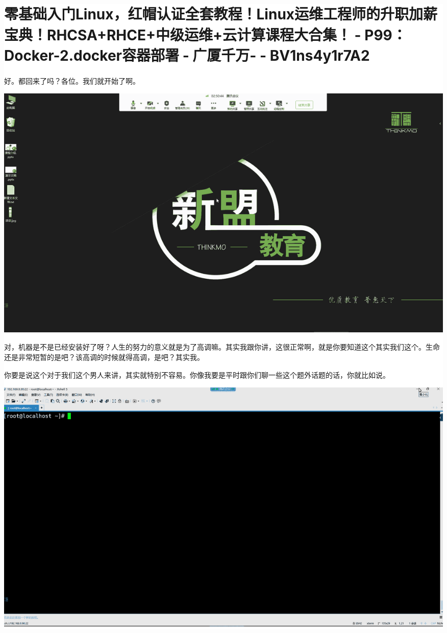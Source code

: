 # 零基础入门Linux，红帽认证全套教程！Linux运维工程师的升职加薪宝典！RHCSA+RHCE+中级运维+云计算课程大合集！ - P99：Docker-2.docker容器部署 - 广厦千万- - BV1ns4y1r7A2

好。都回来了吗？各位。我们就开始了啊。

![](img/bd4a2fd74de6ce489c02560949b1d920_1.png)

对，机器是不是已经安装好了呀？人生的努力的意义就是为了高调嘛。其实我跟你讲，这很正常啊，就是你要知道这个其实我们这个。生命还是非常短暂的是吧？该高调的时候就得高调，是吧？其实我。

你要是说这个对于我们这个男人来讲，其实就特别不容易。你像我要是平时跟你们聊一些这个题外话题的话，你就比如说。



![](img/bd4a2fd74de6ce489c02560949b1d920_3.png)
